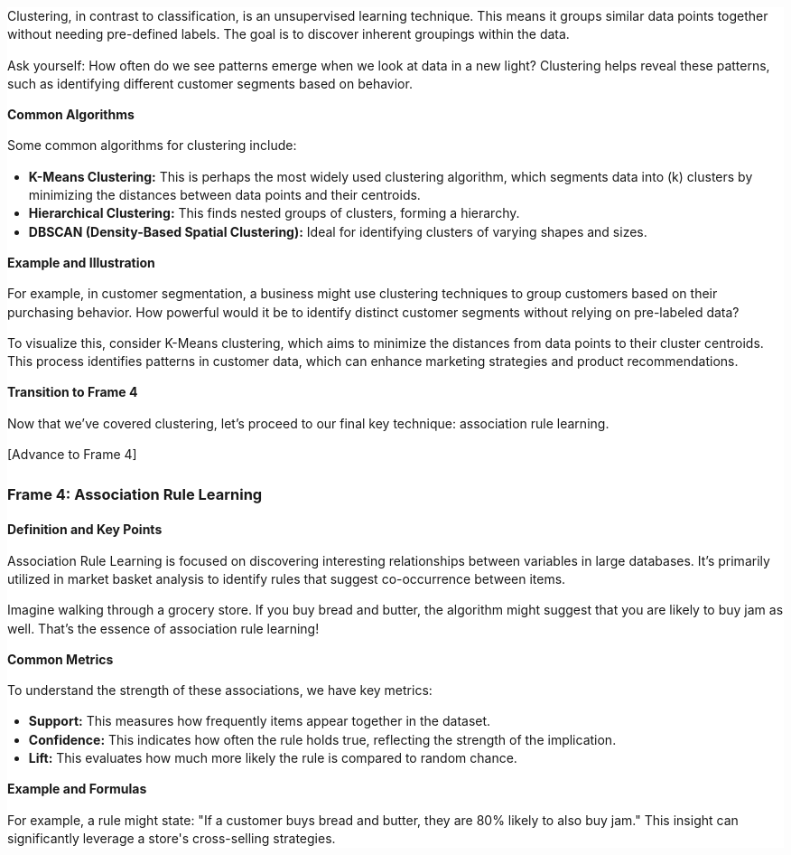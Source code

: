 Clustering, in contrast to classification, is an unsupervised learning technique. This means it groups similar data points together without needing pre-defined labels. The goal is to discover inherent groupings within the data.

Ask yourself: How often do we see patterns emerge when we look at data in a new light? Clustering helps reveal these patterns, such as identifying different customer segments based on behavior.

**Common Algorithms**

Some common algorithms for clustering include:

- **K-Means Clustering:** This is perhaps the most widely used clustering algorithm, which segments data into \(k\) clusters by minimizing the distances between data points and their centroids.
- **Hierarchical Clustering:** This finds nested groups of clusters, forming a hierarchy.
- **DBSCAN (Density-Based Spatial Clustering):** Ideal for identifying clusters of varying shapes and sizes.

**Example and Illustration**

For example, in customer segmentation, a business might use clustering techniques to group customers based on their purchasing behavior. How powerful would it be to identify distinct customer segments without relying on pre-labeled data?

To visualize this, consider K-Means clustering, which aims to minimize the distances from data points to their cluster centroids. This process identifies patterns in customer data, which can enhance marketing strategies and product recommendations.

**Transition to Frame 4**

Now that we’ve covered clustering, let’s proceed to our final key technique: association rule learning.

[Advance to Frame 4]

### Frame 4: Association Rule Learning

**Definition and Key Points**

Association Rule Learning is focused on discovering interesting relationships between variables in large databases. It’s primarily utilized in market basket analysis to identify rules that suggest co-occurrence between items.

Imagine walking through a grocery store. If you buy bread and butter, the algorithm might suggest that you are likely to buy jam as well. That’s the essence of association rule learning!

**Common Metrics**

To understand the strength of these associations, we have key metrics:

- **Support:** This measures how frequently items appear together in the dataset.
- **Confidence:** This indicates how often the rule holds true, reflecting the strength of the implication.
- **Lift:** This evaluates how much more likely the rule is compared to random chance.

**Example and Formulas**

For example, a rule might state: "If a customer buys bread and butter, they are 80% likely to also buy jam." This insight can significantly leverage a store's cross-selling strategies.
